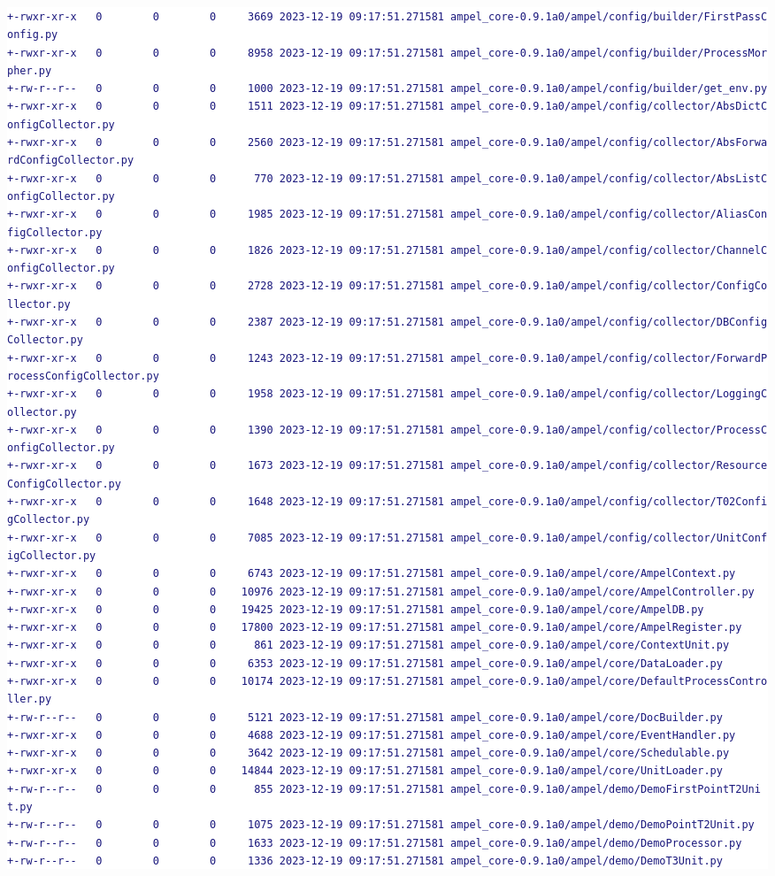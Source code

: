 ```diff
+-rwxr-xr-x   0        0        0     3669 2023-12-19 09:17:51.271581 ampel_core-0.9.1a0/ampel/config/builder/FirstPassConfig.py
+-rwxr-xr-x   0        0        0     8958 2023-12-19 09:17:51.271581 ampel_core-0.9.1a0/ampel/config/builder/ProcessMorpher.py
+-rw-r--r--   0        0        0     1000 2023-12-19 09:17:51.271581 ampel_core-0.9.1a0/ampel/config/builder/get_env.py
+-rwxr-xr-x   0        0        0     1511 2023-12-19 09:17:51.271581 ampel_core-0.9.1a0/ampel/config/collector/AbsDictConfigCollector.py
+-rwxr-xr-x   0        0        0     2560 2023-12-19 09:17:51.271581 ampel_core-0.9.1a0/ampel/config/collector/AbsForwardConfigCollector.py
+-rwxr-xr-x   0        0        0      770 2023-12-19 09:17:51.271581 ampel_core-0.9.1a0/ampel/config/collector/AbsListConfigCollector.py
+-rwxr-xr-x   0        0        0     1985 2023-12-19 09:17:51.271581 ampel_core-0.9.1a0/ampel/config/collector/AliasConfigCollector.py
+-rwxr-xr-x   0        0        0     1826 2023-12-19 09:17:51.271581 ampel_core-0.9.1a0/ampel/config/collector/ChannelConfigCollector.py
+-rwxr-xr-x   0        0        0     2728 2023-12-19 09:17:51.271581 ampel_core-0.9.1a0/ampel/config/collector/ConfigCollector.py
+-rwxr-xr-x   0        0        0     2387 2023-12-19 09:17:51.271581 ampel_core-0.9.1a0/ampel/config/collector/DBConfigCollector.py
+-rwxr-xr-x   0        0        0     1243 2023-12-19 09:17:51.271581 ampel_core-0.9.1a0/ampel/config/collector/ForwardProcessConfigCollector.py
+-rwxr-xr-x   0        0        0     1958 2023-12-19 09:17:51.271581 ampel_core-0.9.1a0/ampel/config/collector/LoggingCollector.py
+-rwxr-xr-x   0        0        0     1390 2023-12-19 09:17:51.271581 ampel_core-0.9.1a0/ampel/config/collector/ProcessConfigCollector.py
+-rwxr-xr-x   0        0        0     1673 2023-12-19 09:17:51.271581 ampel_core-0.9.1a0/ampel/config/collector/ResourceConfigCollector.py
+-rwxr-xr-x   0        0        0     1648 2023-12-19 09:17:51.271581 ampel_core-0.9.1a0/ampel/config/collector/T02ConfigCollector.py
+-rwxr-xr-x   0        0        0     7085 2023-12-19 09:17:51.271581 ampel_core-0.9.1a0/ampel/config/collector/UnitConfigCollector.py
+-rwxr-xr-x   0        0        0     6743 2023-12-19 09:17:51.271581 ampel_core-0.9.1a0/ampel/core/AmpelContext.py
+-rwxr-xr-x   0        0        0    10976 2023-12-19 09:17:51.271581 ampel_core-0.9.1a0/ampel/core/AmpelController.py
+-rwxr-xr-x   0        0        0    19425 2023-12-19 09:17:51.271581 ampel_core-0.9.1a0/ampel/core/AmpelDB.py
+-rwxr-xr-x   0        0        0    17800 2023-12-19 09:17:51.271581 ampel_core-0.9.1a0/ampel/core/AmpelRegister.py
+-rwxr-xr-x   0        0        0      861 2023-12-19 09:17:51.271581 ampel_core-0.9.1a0/ampel/core/ContextUnit.py
+-rwxr-xr-x   0        0        0     6353 2023-12-19 09:17:51.271581 ampel_core-0.9.1a0/ampel/core/DataLoader.py
+-rwxr-xr-x   0        0        0    10174 2023-12-19 09:17:51.271581 ampel_core-0.9.1a0/ampel/core/DefaultProcessController.py
+-rw-r--r--   0        0        0     5121 2023-12-19 09:17:51.271581 ampel_core-0.9.1a0/ampel/core/DocBuilder.py
+-rwxr-xr-x   0        0        0     4688 2023-12-19 09:17:51.271581 ampel_core-0.9.1a0/ampel/core/EventHandler.py
+-rwxr-xr-x   0        0        0     3642 2023-12-19 09:17:51.271581 ampel_core-0.9.1a0/ampel/core/Schedulable.py
+-rwxr-xr-x   0        0        0    14844 2023-12-19 09:17:51.271581 ampel_core-0.9.1a0/ampel/core/UnitLoader.py
+-rw-r--r--   0        0        0      855 2023-12-19 09:17:51.271581 ampel_core-0.9.1a0/ampel/demo/DemoFirstPointT2Unit.py
+-rw-r--r--   0        0        0     1075 2023-12-19 09:17:51.271581 ampel_core-0.9.1a0/ampel/demo/DemoPointT2Unit.py
+-rw-r--r--   0        0        0     1633 2023-12-19 09:17:51.271581 ampel_core-0.9.1a0/ampel/demo/DemoProcessor.py
+-rw-r--r--   0        0        0     1336 2023-12-19 09:17:51.271581 ampel_core-0.9.1a0/ampel/demo/DemoT3Unit.py
```